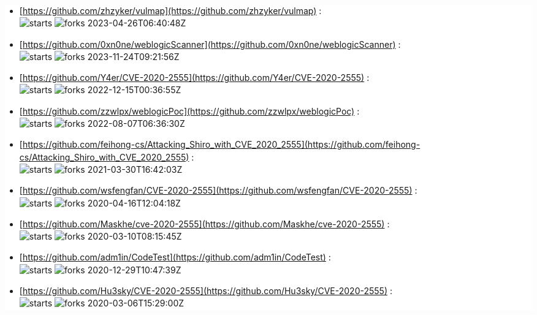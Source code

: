 - [https://github.com/zhzyker/vulmap](https://github.com/zhzyker/vulmap) :  
![starts](https://img.shields.io/github/stars/zhzyker/vulmap.svg) 
![forks](https://img.shields.io/github/forks/zhzyker/vulmap.svg) 
2023-04-26T06:40:48Z

- [https://github.com/0xn0ne/weblogicScanner](https://github.com/0xn0ne/weblogicScanner) :  
![starts](https://img.shields.io/github/stars/0xn0ne/weblogicScanner.svg) 
![forks](https://img.shields.io/github/forks/0xn0ne/weblogicScanner.svg) 
2023-11-24T09:21:56Z

- [https://github.com/Y4er/CVE-2020-2555](https://github.com/Y4er/CVE-2020-2555) :  
![starts](https://img.shields.io/github/stars/Y4er/CVE-2020-2555.svg) 
![forks](https://img.shields.io/github/forks/Y4er/CVE-2020-2555.svg) 
2022-12-15T00:36:55Z

- [https://github.com/zzwlpx/weblogicPoc](https://github.com/zzwlpx/weblogicPoc) :  
![starts](https://img.shields.io/github/stars/zzwlpx/weblogicPoc.svg) 
![forks](https://img.shields.io/github/forks/zzwlpx/weblogicPoc.svg) 
2022-08-07T06:36:30Z

- [https://github.com/feihong-cs/Attacking_Shiro_with_CVE_2020_2555](https://github.com/feihong-cs/Attacking_Shiro_with_CVE_2020_2555) :  
![starts](https://img.shields.io/github/stars/feihong-cs/Attacking_Shiro_with_CVE_2020_2555.svg) 
![forks](https://img.shields.io/github/forks/feihong-cs/Attacking_Shiro_with_CVE_2020_2555.svg) 
2021-03-30T16:42:03Z

- [https://github.com/wsfengfan/CVE-2020-2555](https://github.com/wsfengfan/CVE-2020-2555) :  
![starts](https://img.shields.io/github/stars/wsfengfan/CVE-2020-2555.svg) 
![forks](https://img.shields.io/github/forks/wsfengfan/CVE-2020-2555.svg) 
2020-04-16T12:04:18Z

- [https://github.com/Maskhe/cve-2020-2555](https://github.com/Maskhe/cve-2020-2555) :  
![starts](https://img.shields.io/github/stars/Maskhe/cve-2020-2555.svg) 
![forks](https://img.shields.io/github/forks/Maskhe/cve-2020-2555.svg) 
2020-03-10T08:15:45Z

- [https://github.com/adm1in/CodeTest](https://github.com/adm1in/CodeTest) :  
![starts](https://img.shields.io/github/stars/adm1in/CodeTest.svg) 
![forks](https://img.shields.io/github/forks/adm1in/CodeTest.svg) 
2020-12-29T10:47:39Z

- [https://github.com/Hu3sky/CVE-2020-2555](https://github.com/Hu3sky/CVE-2020-2555) :  
![starts](https://img.shields.io/github/stars/Hu3sky/CVE-2020-2555.svg) 
![forks](https://img.shields.io/github/forks/Hu3sky/CVE-2020-2555.svg) 
2020-03-06T15:29:00Z
